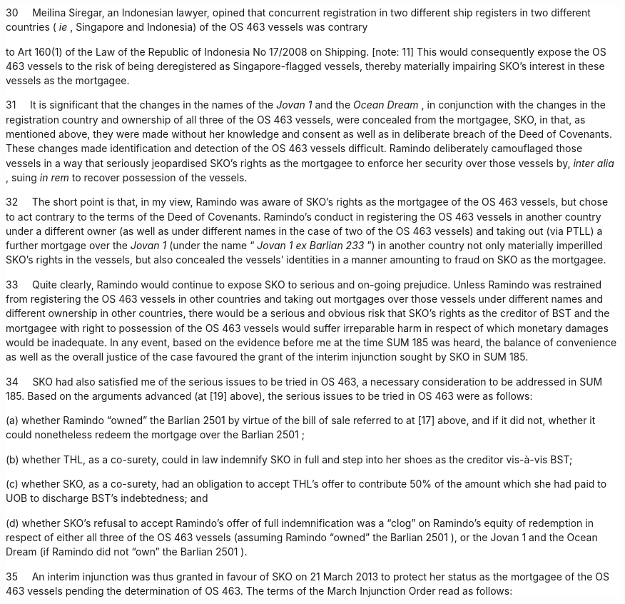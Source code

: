 30     Meilina Siregar, an Indonesian lawyer, opined that concurrent registration in two different ship registers in two different countries ( _ie_ , Singapore and Indonesia) of the OS 463 vessels was contrary 

to Art 160(1) of the Law of the Republic of Indonesia No 17/2008 on Shipping. [note: 11] This would consequently expose the OS 463 vessels to the risk of being deregistered as Singapore-flagged vessels, thereby materially impairing SKO’s interest in these vessels as the mortgagee. 

31     It is significant that the changes in the names of the _Jovan 1_ and the _Ocean Dream_ , in conjunction with the changes in the registration country and ownership of all three of the OS 463 vessels, were concealed from the mortgagee, SKO, in that, as mentioned above, they were made without her knowledge and consent as well as in deliberate breach of the Deed of Covenants. These changes made identification and detection of the OS 463 vessels difficult. Ramindo deliberately camouflaged those vessels in a way that seriously jeopardised SKO’s rights as the mortgagee to enforce her security over those vessels by, _inter alia_ , suing _in rem_ to recover possession of the vessels. 

32     The short point is that, in my view, Ramindo was aware of SKO’s rights as the mortgagee of the OS 463 vessels, but chose to act contrary to the terms of the Deed of Covenants. Ramindo’s conduct in registering the OS 463 vessels in another country under a different owner (as well as under different names in the case of two of the OS 463 vessels) and taking out (via PTLL) a further mortgage over the _Jovan 1_ (under the name “ _Jovan 1 ex Barlian 233_ ”) in another country not only materially imperilled SKO’s rights in the vessels, but also concealed the vessels’ identities in a manner amounting to fraud on SKO as the mortgagee. 


33     Quite clearly, Ramindo would continue to expose SKO to serious and on-going prejudice. Unless Ramindo was restrained from registering the OS 463 vessels in other countries and taking out mortgages over those vessels under different names and different ownership in other countries, there would be a serious and obvious risk that SKO’s rights as the creditor of BST and the mortgagee with right to possession of the OS 463 vessels would suffer irreparable harm in respect of which monetary damages would be inadequate. In any event, based on the evidence before me at the time SUM 185 was heard, the balance of convenience as well as the overall justice of the case favoured the grant of the interim injunction sought by SKO in SUM 185. 

34     SKO had also satisfied me of the serious issues to be tried in OS 463, a necessary consideration to be addressed in SUM 185. Based on the arguments advanced (at [19] above), the serious issues to be tried in OS 463 were as follows: 

 (a) whether Ramindo “owned” the Barlian 2501 by virtue of the bill of sale referred to at [17] above, and if it did not, whether it could nonetheless redeem the mortgage over the Barlian 2501 ; 

 (b) whether THL, as a co-surety, could in law indemnify SKO in full and step into her shoes as the creditor vis-à-vis BST; 

 (c) whether SKO, as a co-surety, had an obligation to accept THL’s offer to contribute 50% of the amount which she had paid to UOB to discharge BST’s indebtedness; and 

 (d) whether SKO’s refusal to accept Ramindo’s offer of full indemnification was a “clog” on Ramindo’s equity of redemption in respect of either all three of the OS 463 vessels (assuming Ramindo “owned” the Barlian 2501 ), or the Jovan 1 and the Ocean Dream (if Ramindo did not “own” the Barlian 2501 ). 

35     An interim injunction was thus granted in favour of SKO on 21 March 2013 to protect her status as the mortgagee of the OS 463 vessels pending the determination of OS 463. The terms of the March Injunction Order read as follows: 
